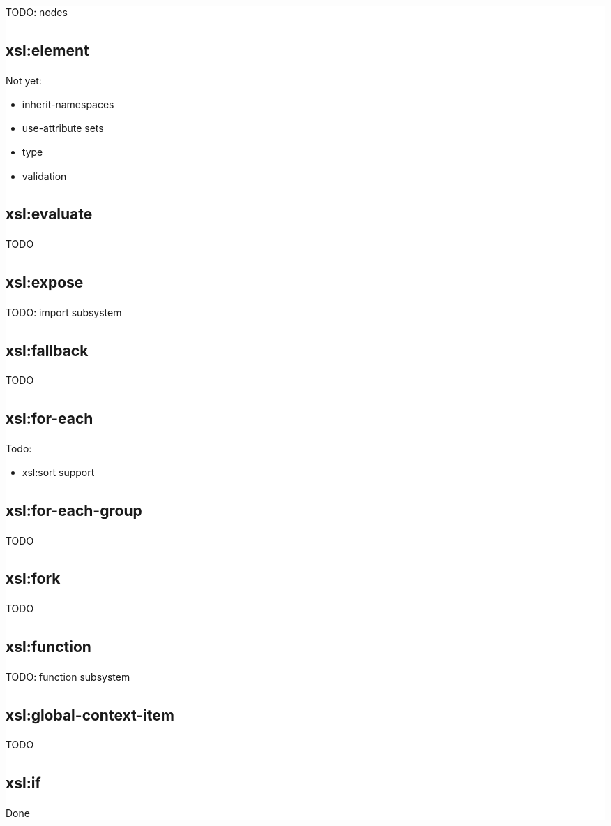 TODO: nodes

## xsl:element

Not yet:

* inherit-namespaces

* use-attribute sets

* type

* validation

## xsl:evaluate

TODO

## xsl:expose

TODO: import subsystem

## xsl:fallback

TODO

## xsl:for-each

Todo:

- xsl:sort support

## xsl:for-each-group

TODO

## xsl:fork

TODO

## xsl:function

TODO: function subsystem

## xsl:global-context-item

TODO

## xsl:if

Done
